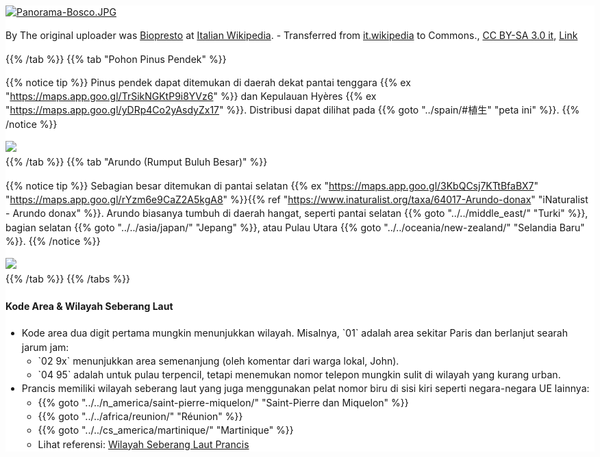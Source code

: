 <div class="googlemap-if no-margin">
<p><a href="https://commons.wikimedia.org/wiki/File:Panorama-Bosco.JPG#/media/File:Panorama-Bosco.JPG"><img src="https://upload.wikimedia.org/wikipedia/commons/a/a7/Panorama-Bosco.JPG" alt="Panorama-Bosco.JPG" width="100%"></a></p><p>By The original uploader was <a href="https://en.wikipedia.org/wiki/it:User:Biopresto" class="extiw" title="w:it:User:Biopresto">Biopresto</a> at <a href="https://en.wikipedia.org/wiki/it:" class="extiw" title="w:it:">Italian Wikipedia</a>. - Transferred from <span class="plainlinks"><a class="external text" href="https://it.wikipedia.org">it.wikipedia</a></span> to Commons., <a href="https://creativecommons.org/licenses/by-sa/3.0/it/deed.en" title="Creative Commons Attribution-Share Alike 3.0 it">CC BY-SA 3.0 it</a>, <a href="https://commons.wikimedia.org/w/index.php?curid=29198796">Link</a></p>
</div>
{{% /tab %}}
{{% tab "Pohon Pinus Pendek" %}}

{{% notice tip %}}
Pinus pendek dapat ditemukan di daerah dekat pantai tenggara {{% ex "https://maps.app.goo.gl/TrSikNGKtP9i8YVz6" %}} dan Kepulauan Hyères {{% ex "https://maps.app.goo.gl/yDRp4Co2yAsdyZx17" %}}. Distribusi dapat dilihat pada {{% goto "../spain/#植生" "peta ini" %}}.
{{% /notice %}}

<div class="googlemap-if no-margin">
<img src="/rule/europe/spain/pinus_pinea_pompeii.jpg" width="90%">
</div>
{{% /tab %}}
{{% tab "Arundo (Rumput Buluh Besar)" %}}

{{% notice tip %}}
Sebagian besar ditemukan di pantai selatan {{% ex "https://maps.app.goo.gl/3KbQCsj7KTtBfaBX7" "https://maps.app.goo.gl/rYzm6e9CaZ2A5kgA8" %}}{{% ref "https://www.inaturalist.org/taxa/64017-Arundo-donax" "iNaturalist - Arundo donax" %}}. Arundo biasanya tumbuh di daerah hangat, seperti pantai selatan {{% goto "../../middle_east/" "Turki" %}}, bagian selatan {{% goto "../../asia/japan/" "Jepang" %}}, atau Pulau Utara {{% goto "../../oceania/new-zealand/" "Selandia Baru" %}}.
{{% /notice %}}

<div class="googlemap-if no-margin">
<img src="/rule/europe/france/arundo_donax_habitus_2009december13.jpg" width="60%">
</div>
{{% /tab %}}
{{% /tabs %}}

<div class="main-desciption area-description">
    <h4 class="section-title">Kode Area & Wilayah Seberang Laut</h4>
    <ul class="rule-list">
        <li>Kode area dua digit pertama mungkin menunjukkan wilayah. Misalnya, `01` adalah <span class="quiz">area sekitar Paris</span> dan berlanjut searah jarum jam:
            <ul>
                <li>`02 9x` menunjukkan area semenanjung (oleh komentar dari warga lokal, John).</li>
                <li>`04 95` adalah untuk pulau terpencil, tetapi menemukan nomor telepon mungkin sulit di wilayah yang kurang urban.</li>
            </ul>
        </li>
        <li>Prancis memiliki wilayah seberang laut yang juga menggunakan pelat nomor biru di sisi kiri seperti negara-negara UE lainnya:
            <ul>
                <li>{{% goto "../../n_america/saint-pierre-miquelon/" "Saint-Pierre dan Miquelon" %}}</li>
                <li>{{% goto "../../africa/reunion/" "Réunion" %}}</li>
                <li>{{% goto "../../cs_america/martinique/" "Martinique" %}}</li>
                <li>Lihat referensi: <a href="https://ja.wikipedia.org/wiki/%E3%83%95%E3%83%A9%E3%83%B3%E3%82%B9%E3%81%AE%E6%B5%B7%E5%A4%96%E7%9C%8C%E3%83%BB%E6%B5%B7%E5%A4%96%E9%A0%98%E5%9C%9F">Wilayah Seberang Laut Prancis</a></li>
            </ul>
        </li>
    </ul>
</div>
